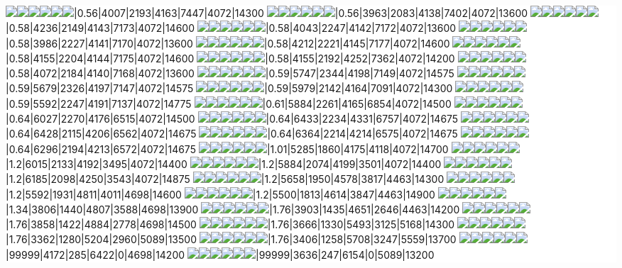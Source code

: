 ![](/item/6671.png)![](/item/3033.png)![](/item/3153.png)![](/item/6696.png)![](/item/1001.png)![](/item/1038.png)|0.56|4007|2193|4163|7447|4072|14300
![](/item/6671.png)![](/item/3087.png)![](/item/6676.png)![](/item/6696.png)![](/item/1001.png)![](/item/1053.png)|0.56|3963|2083|4138|7402|4072|13600
![](/item/6671.png)![](/item/6676.png)![](/item/3094.png)![](/item/6696.png)![](/item/1053.png)![](/item/1038.png)|0.58|4236|2149|4143|7173|4072|14600
![](/item/6671.png)![](/item/3095.png)![](/item/6696.png)![](/item/3033.png)![](/item/1001.png)![](/item/1053.png)|0.58|4043|2247|4142|7172|4072|13600
![](/item/6671.png)![](/item/3095.png)![](/item/6696.png)![](/item/3036.png)![](/item/1001.png)![](/item/1053.png)|0.58|3986|2227|4141|7170|4072|13600
![](/item/6671.png)![](/item/3033.png)![](/item/3094.png)![](/item/6696.png)![](/item/1053.png)![](/item/1038.png)|0.58|4212|2221|4145|7177|4072|14600
![](/item/6671.png)![](/item/3036.png)![](/item/3094.png)![](/item/6696.png)![](/item/1053.png)![](/item/1038.png)|0.58|4155|2204|4144|7175|4072|14600
![](/item/6671.png)![](/item/3095.png)![](/item/6696.png)![](/item/3072.png)![](/item/1001.png)![](/item/1038.png)|0.58|4155|2192|4252|7362|4072|14200
![](/item/6671.png)![](/item/3095.png)![](/item/6696.png)![](/item/6676.png)![](/item/1001.png)![](/item/1053.png)|0.58|4072|2184|4140|7168|4072|13600
![](/item/6696.png)![](/item/3153.png)![](/item/3142.png)![](/item/3033.png)![](/item/1038.png)![](/item/1037.png)|0.59|5747|2344|4198|7149|4072|14575
![](/item/6696.png)![](/item/3153.png)![](/item/3142.png)![](/item/3036.png)![](/item/1038.png)![](/item/1037.png)|0.59|5679|2326|4197|7147|4072|14575
![](/item/6676.png)![](/item/3142.png)![](/item/6696.png)![](/item/3087.png)![](/item/1053.png)![](/item/1038.png)|0.59|5979|2142|4164|7091|4072|14300
![](/item/6696.png)![](/item/3153.png)![](/item/3142.png)![](/item/6694.png)![](/item/1038.png)![](/item/1037.png)|0.59|5592|2247|4191|7137|4072|14775
![](/item/6696.png)![](/item/3095.png)![](/item/3142.png)![](/item/6694.png)![](/item/1053.png)![](/item/1038.png)|0.61|5884|2261|4165|6854|4072|14500
![](/item/6676.png)![](/item/3142.png)![](/item/6696.png)![](/item/6694.png)![](/item/1053.png)![](/item/1038.png)|0.64|6027|2270|4176|6515|4072|14500
![](/item/6696.png)![](/item/6694.png)![](/item/3142.png)![](/item/3072.png)![](/item/1038.png)![](/item/1037.png)|0.64|6433|2234|4331|6757|4072|14675
![](/item/6676.png)![](/item/3142.png)![](/item/6696.png)![](/item/3074.png)![](/item/1038.png)![](/item/1037.png)|0.64|6428|2115|4206|6562|4072|14675
![](/item/3033.png)![](/item/3142.png)![](/item/6696.png)![](/item/3074.png)![](/item/1038.png)![](/item/1037.png)|0.64|6364|2214|4214|6575|4072|14675
![](/item/6696.png)![](/item/3036.png)![](/item/3142.png)![](/item/3074.png)![](/item/1038.png)![](/item/1037.png)|0.64|6296|2194|4213|6572|4072|14675
![](/item/6696.png)![](/item/6694.png)![](/item/3142.png)![](/item/3115.png)![](/item/1053.png)![](/item/1038.png)|1.01|5285|1860|4175|4118|4072|14700
![](/item/6696.png)![](/item/6694.png)![](/item/3142.png)![](/item/3004.png)![](/item/1053.png)![](/item/1038.png)|1.2|6015|2133|4192|3495|4072|14400
![](/item/6696.png)![](/item/6694.png)![](/item/3142.png)![](/item/3508.png)![](/item/1053.png)![](/item/1038.png)|1.2|5884|2074|4199|3501|4072|14400
![](/item/6696.png)![](/item/6694.png)![](/item/3142.png)![](/item/3074.png)![](/item/1038.png)![](/item/1037.png)|1.2|6185|2098|4250|3543|4072|14875
![](/item/6696.png)![](/item/6694.png)![](/item/3142.png)![](/item/6609.png)![](/item/1053.png)![](/item/1038.png)|1.2|5658|1950|4578|3817|4463|14300
![](/item/6696.png)![](/item/6694.png)![](/item/3142.png)![](/item/3071.png)![](/item/1053.png)![](/item/1038.png)|1.2|5592|1931|4811|4011|4698|14600
![](/item/3074.png)![](/item/6696.png)![](/item/3142.png)![](/item/6609.png)![](/item/1038.png)![](/item/1038.png)|1.2|5500|1813|4614|3847|4463|14900
![](/item/6696.png)![](/item/6675.png)![](/item/6694.png)![](/item/3071.png)![](/item/1001.png)![](/item/1053.png)|1.34|3806|1440|4807|3588|4698|13900
![](/item/3074.png)![](/item/6696.png)![](/item/6675.png)![](/item/6609.png)![](/item/1001.png)![](/item/1038.png)|1.76|3903|1435|4651|2646|4463|14200
![](/item/3074.png)![](/item/6696.png)![](/item/6675.png)![](/item/3071.png)![](/item/1001.png)![](/item/1038.png)|1.76|3858|1422|4884|2778|4698|14500
![](/item/3074.png)![](/item/6696.png)![](/item/6630.png)![](/item/3071.png)![](/item/1001.png)![](/item/1038.png)|1.76|3666|1330|5493|3125|5168|14300
![](/item/6696.png)![](/item/6675.png)![](/item/6609.png)![](/item/3071.png)![](/item/1001.png)![](/item/1053.png)|1.76|3362|1280|5204|2960|5089|13500
![](/item/6696.png)![](/item/6630.png)![](/item/3071.png)![](/item/6609.png)![](/item/1001.png)![](/item/1038.png)|1.76|3406|1258|5708|3247|5559|13700
![](/item/3074.png)![](/item/6696.png)![](/item/3071.png)![](/item/6691.png)![](/item/1001.png)![](/item/1038.png)|99999|4172|285|6422|0|4698|14200
![](/item/6696.png)![](/item/3071.png)![](/item/6691.png)![](/item/6609.png)![](/item/1001.png)![](/item/1053.png)|99999|3636|247|6154|0|5089|13200
